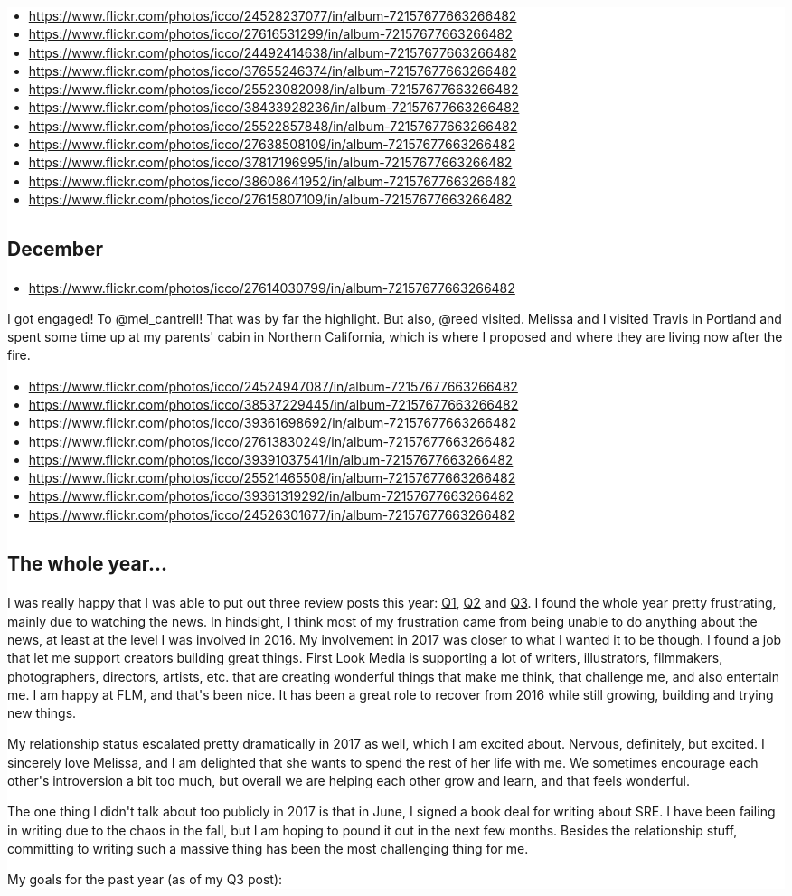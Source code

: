 * https://www.flickr.com/photos/icco/24528237077/in/album-72157677663266482
* https://www.flickr.com/photos/icco/27616531299/in/album-72157677663266482
* https://www.flickr.com/photos/icco/24492414638/in/album-72157677663266482
* https://www.flickr.com/photos/icco/37655246374/in/album-72157677663266482
* https://www.flickr.com/photos/icco/25523082098/in/album-72157677663266482
* https://www.flickr.com/photos/icco/38433928236/in/album-72157677663266482
* https://www.flickr.com/photos/icco/25522857848/in/album-72157677663266482
* https://www.flickr.com/photos/icco/27638508109/in/album-72157677663266482
* https://www.flickr.com/photos/icco/37817196995/in/album-72157677663266482
* https://www.flickr.com/photos/icco/38608641952/in/album-72157677663266482
* https://www.flickr.com/photos/icco/27615807109/in/album-72157677663266482

## December

* https://www.flickr.com/photos/icco/27614030799/in/album-72157677663266482

I got engaged! To @mel_cantrell! That was by far the highlight. But also, @reed visited. Melissa and I visited Travis in Portland and spent some time up at my parents' cabin in Northern California, which is where I proposed and where they are living now after the fire.

* https://www.flickr.com/photos/icco/24524947087/in/album-72157677663266482
* https://www.flickr.com/photos/icco/38537229445/in/album-72157677663266482
* https://www.flickr.com/photos/icco/39361698692/in/album-72157677663266482
* https://www.flickr.com/photos/icco/27613830249/in/album-72157677663266482
* https://www.flickr.com/photos/icco/39391037541/in/album-72157677663266482
* https://www.flickr.com/photos/icco/25521465508/in/album-72157677663266482
* https://www.flickr.com/photos/icco/39361319292/in/album-72157677663266482
* https://www.flickr.com/photos/icco/24526301677/in/album-72157677663266482

## The whole year...

I was really happy that I was able to put out three review posts this year: [Q1](https://writing.natwelch.com/post/649), [Q2](https://writing.natwelch.com/post/659) and [Q3](https://writing.natwelch.com/post/674). I found the whole year pretty frustrating, mainly due to watching the news. In hindsight, I think most of my frustration came from being unable to do anything about the news, at least at the level I was involved in 2016. My involvement in 2017 was closer to what I wanted it to be though. I found a job that let me support creators building great things. First Look Media is supporting a lot of writers, illustrators, filmmakers, photographers, directors, artists, etc. that are creating wonderful things that make me think, that challenge me, and also entertain me. I am happy at FLM, and that's been nice. It has been a great role to recover from 2016 while still growing, building and trying new things.

My relationship status escalated pretty dramatically in 2017 as well, which I am excited about. Nervous, definitely, but excited. I sincerely love Melissa, and I am delighted that she wants to spend the rest of her life with me. We sometimes encourage each other's introversion a bit too much, but overall we are helping each other grow and learn, and that feels wonderful.

The one thing I didn't talk about too publicly in 2017 is that in June, I signed a book deal for writing about SRE. I have been failing in writing due to the chaos in the fall, but I am hoping to pound it out in the next few months. Besides the relationship stuff, committing to writing such a massive thing has been the most challenging thing for me.

My goals for the past year (as of my Q3 post):
